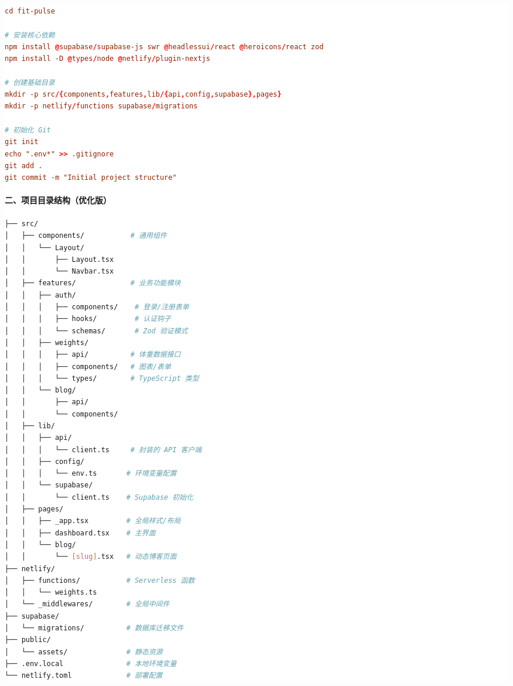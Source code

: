 ```toml
cd fit-pulse

# 安装核心依赖
npm install @supabase/supabase-js swr @headlessui/react @heroicons/react zod
npm install -D @types/node @netlify/plugin-nextjs

# 创建基础目录
mkdir -p src/{components,features,lib/{api,config,supabase},pages}
mkdir -p netlify/functions supabase/migrations

# 初始化 Git
git init
echo ".env*" >> .gitignore
git add .
git commit -m "Initial project structure"
```



#### **二、项目目录结构（优化版）**
```bash
├── src/
│   ├── components/           # 通用组件
│   │   └── Layout/
│   │       ├── Layout.tsx
│   │       └── Navbar.tsx
│   ├── features/             # 业务功能模块
│   │   ├── auth/
│   │   │   ├── components/    # 登录/注册表单
│   │   │   ├── hooks/         # 认证钩子
│   │   │   └── schemas/       # Zod 验证模式
│   │   ├── weights/
│   │   │   ├── api/          # 体重数据接口
│   │   │   ├── components/   # 图表/表单
│   │   │   └── types/        # TypeScript 类型
│   │   └── blog/
│   │       ├── api/
│   │       └── components/
│   ├── lib/
│   │   ├── api/
│   │   │   └── client.ts     # 封装的 API 客户端
│   │   ├── config/
│   │   │   └── env.ts       # 环境变量配置
│   │   └── supabase/
│   │       └── client.ts    # Supabase 初始化
│   ├── pages/
│   │   ├── _app.tsx         # 全局样式/布局
│   │   ├── dashboard.tsx    # 主界面
│   │   └── blog/
│   │       └── [slug].tsx   # 动态博客页面
├── netlify/
│   ├── functions/           # Serverless 函数
│   │   └── weights.ts
│   └── _middlewares/        # 全局中间件
├── supabase/
│   └── migrations/          # 数据库迁移文件
├── public/
│   └── assets/              # 静态资源
├── .env.local               # 本地环境变量
└── netlify.toml             # 部署配置
```
